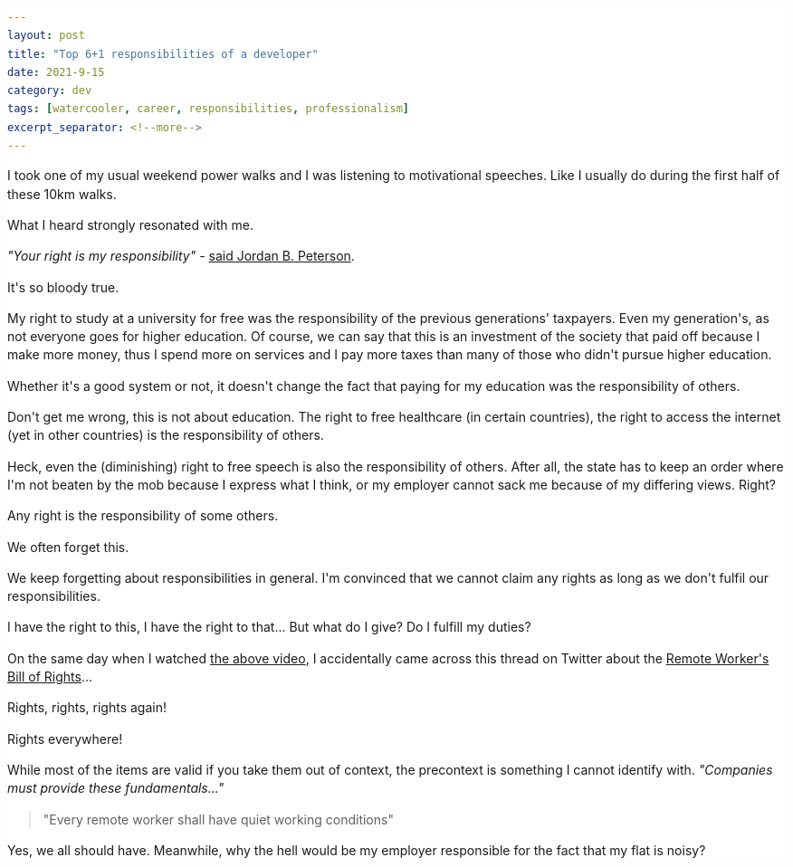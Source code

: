 ```yaml
---
layout: post
title: "Top 6+1 responsibilities of a developer"
date: 2021-9-15
category: dev
tags: [watercooler, career, responsibilities, professionalism]
excerpt_separator: <!--more-->
---
```

I took one of my usual weekend power walks and I was listening to motivational speeches. Like I usually do during the first half of these 10km walks.

What I heard strongly resonated with me.

*"Your right is my responsibility"* - [said Jordan B. Peterson](https://www.youtube.com/watch?v=nvrpJaTLGmQ&t=13s).

It's so bloody true.

My right to study at a university for free was the responsibility of the previous generations' taxpayers. Even my generation's, as not everyone goes for higher education. Of course, we can say that this is an investment of the society that paid off because I make more money, thus I spend more on services and I pay more taxes than many of those who didn't pursue higher education.

Whether it's a good system or not, it doesn't change the fact that paying for my education was the responsibility of others.

Don't get me wrong, this is not about education. The right to free healthcare (in certain countries), the right to access the internet (yet in other countries) is the responsibility of others.

Heck, even the (diminishing) right to free speech is also the responsibility of others. After all, the state has to keep an order where I'm not beaten by the mob because I express what I think, or my employer cannot sack me because of my differing views. Right?

Any right is the responsibility of some others.

We often forget this.

We keep forgetting about responsibilities in general. I'm convinced that we cannot claim any rights as long as we don't fulfil our responsibilities.

I have the right to this, I have the right to that... But what do I give? Do I fulfill my duties?

On the same day when I watched [the above video](https://www.youtube.com/watch?v=nvrpJaTLGmQ&t=13s), I accidentally came across this thread on Twitter about the [Remote Worker's Bill of Rights](https://twitter.com/hrishiptweets/status/1375417213927088133)...

Rights, rights, rights again!

Rights everywhere!

While most of the items are valid if you take them out of context, the precontext is something I cannot identify with. *"Companies must provide these fundamentals..."*

> "Every remote worker shall have quiet working conditions"

Yes, we all should have. Meanwhile, why the hell would be my employer responsible for the fact that my flat is noisy?
